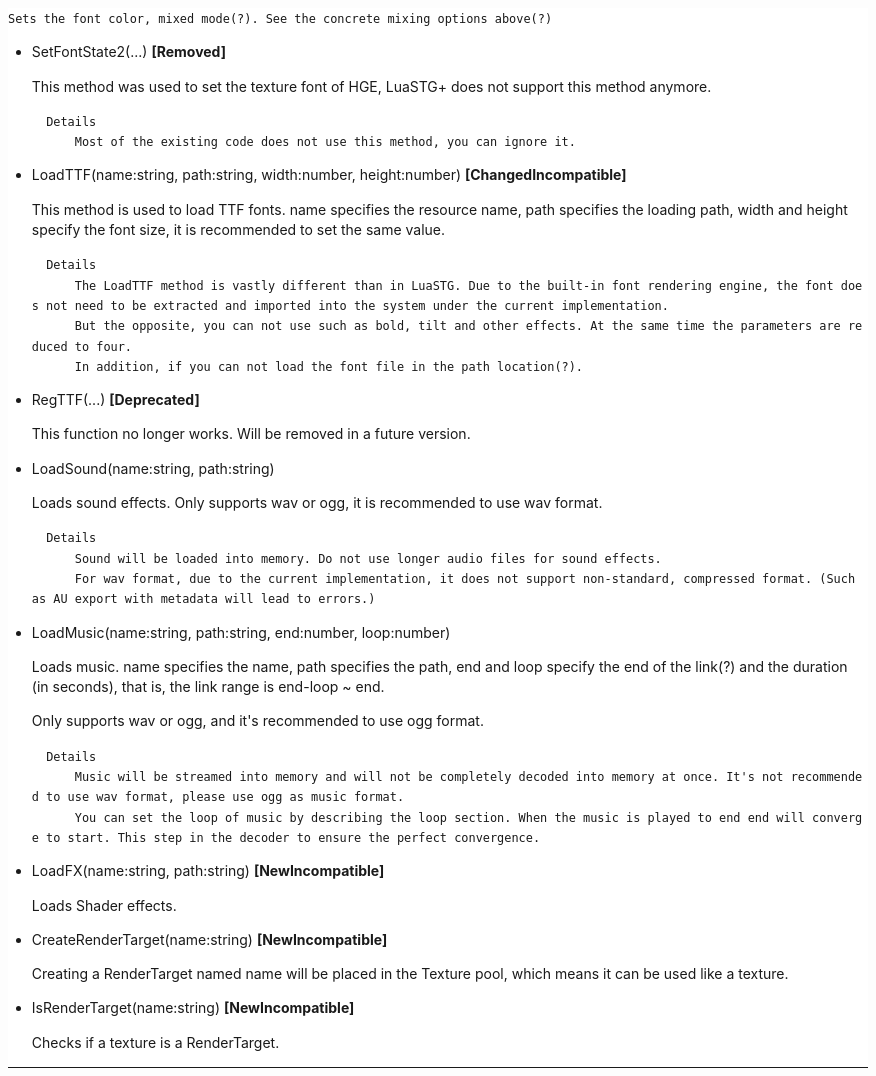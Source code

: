 	Sets the font color, mixed mode(?). See the concrete mixing options above(?)

- SetFontState2(...)  **[Removed]**

	This method was used to set the texture font of HGE, LuaSTG+ does not support this method anymore.

		Details
			Most of the existing code does not use this method, you can ignore it.

- LoadTTF(name:string, path:string, width:number, height:number) **[ChangedIncompatible]**

	This method is used to load TTF fonts. name specifies the resource name, path specifies the loading path, width and height specify the font size, it is recommended to set the same value.

		Details
			The LoadTTF method is vastly different than in LuaSTG. Due to the built-in font rendering engine, the font does not need to be extracted and imported into the system under the current implementation.
			But the opposite, you can not use such as bold, tilt and other effects. At the same time the parameters are reduced to four.
			In addition, if you can not load the font file in the path location(?).

- RegTTF(...) **[Deprecated]**

	This function no longer works. Will be removed in a future version.

- LoadSound(name:string, path:string)

	Loads sound effects. Only supports wav or ogg, it is recommended to use wav format.

		Details
			Sound will be loaded into memory. Do not use longer audio files for sound effects.
			For wav format, due to the current implementation, it does not support non-standard, compressed format. (Such as AU export with metadata will lead to errors.)

- LoadMusic(name:string, path:string, end:number, loop:number)

	Loads music. name specifies the name, path specifies the path, end and loop specify the end of the link(?) and the duration (in seconds), that is, the link range is end-loop ~ end.

	Only supports wav or ogg, and it's recommended to use ogg format.

		Details
			Music will be streamed into memory and will not be completely decoded into memory at once. It's not recommended to use wav format, please use ogg as music format.
			You can set the loop of music by describing the loop section. When the music is played to end end will converge to start. This step in the decoder to ensure the perfect convergence.

- LoadFX(name:string, path:string) **[NewIncompatible]**

	Loads Shader effects.

- CreateRenderTarget(name:string) **[NewIncompatible]**

	Creating a RenderTarget named name will be placed in the Texture pool, which means it can be used like a texture.

- IsRenderTarget(name:string) **[NewIncompatible]**

	Checks if a texture is a RenderTarget.

----------
